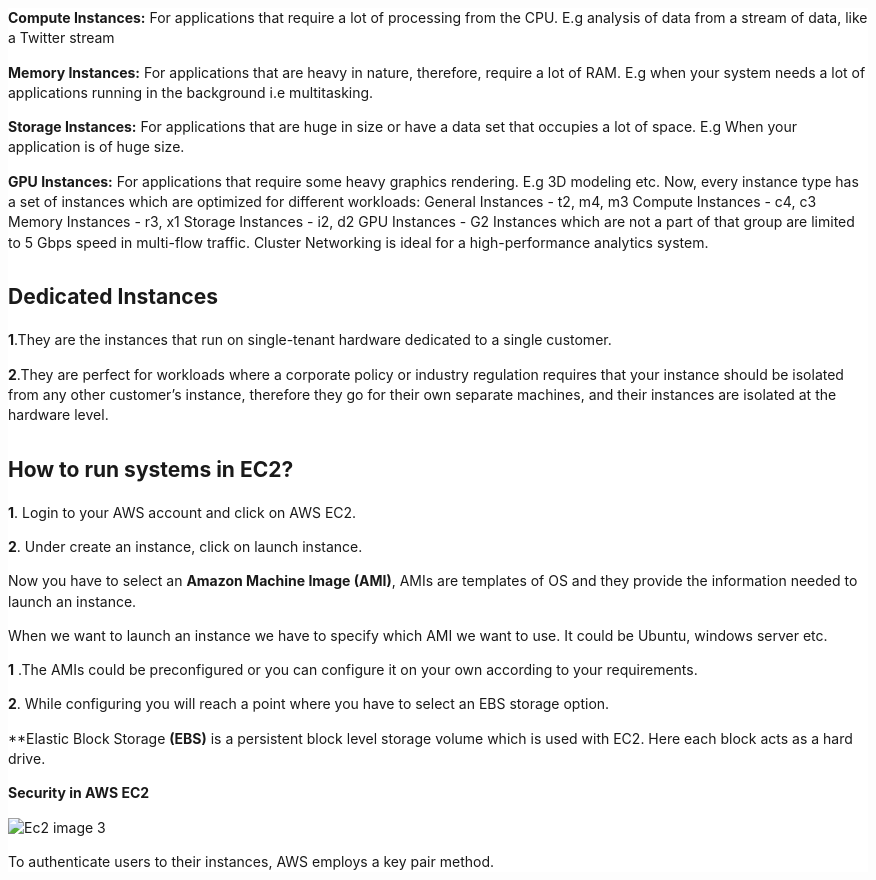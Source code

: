 **Compute Instances:**
For applications that require a lot of processing from the CPU. E.g analysis of data from a stream of data, like a Twitter stream

**Memory Instances:**
For applications that are heavy in nature, therefore, require a lot of RAM. E.g when your system needs a lot of applications running in the background i.e multitasking.

**Storage Instances:**
For applications that are huge in size or have a data set that occupies a lot of space. E.g When your application is of huge size.

**GPU Instances:**
For applications that require some heavy graphics rendering. E.g 3D modeling etc.
Now, every instance type has a set of instances which are optimized for different workloads:
General Instances - t2, m4, m3
Compute Instances - c4, c3
Memory Instances - r3, x1
 Storage Instances - i2, d2
GPU Instances - G2
Instances which are not a part of that group are limited to 5 Gbps speed in multi-flow traffic. Cluster Networking is ideal for a high-performance analytics system.

## Dedicated Instances

**1**.They are the instances that run on single-tenant hardware dedicated to a single customer.

**2**.They are perfect for workloads where a corporate policy or industry regulation requires that your instance should be isolated from any other customer’s instance, therefore they go for their own separate machines, and their instances are isolated at the hardware level.
## How to run systems in EC2?

**1**. Login to your AWS account and click on AWS EC2.

**2**. Under create an instance, click on launch instance.

Now you have to select an **Amazon Machine Image (AMI)**,
AMIs are templates of OS and they provide the information needed to launch an instance.

When we want to launch an instance we have to specify which AMI we want to use. It could be Ubuntu, windows server etc.

**1** .The AMIs could be preconfigured or you can configure it on your own according to your requirements.

 **2**. While configuring you will reach a point where you have to select an EBS storage option.
 
**Elastic Block Storage **(EBS)** is a persistent block level storage volume which is used with EC2. Here each block acts as a hard drive.

**Security in AWS EC2**


<img width="296" alt="Ec2 image 3" src="https://github.com/zen-class/zen-class-devops-documentation/assets/77039703/1d71f61a-0b84-4773-b3f2-d9dd219d3cfc">

To authenticate users to their instances, AWS employs a key pair method.
